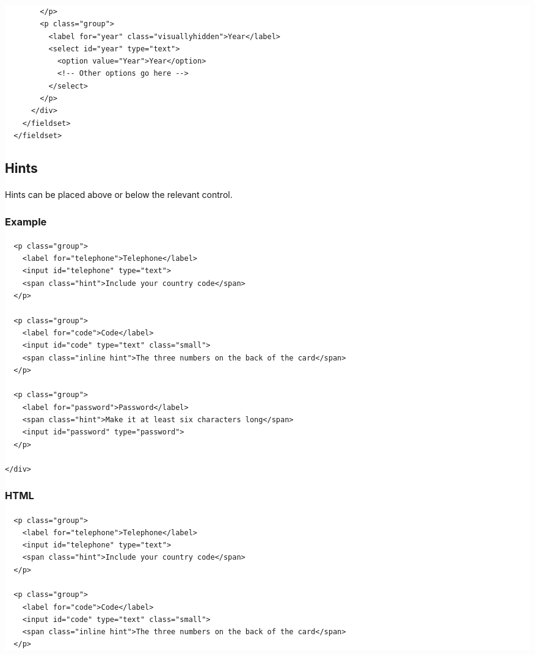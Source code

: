             </p>
            <p class="group">
              <label for="year" class="visuallyhidden">Year</label>
              <select id="year" type="text">
                <option value="Year">Year</option>
                <!-- Other options go here -->
              </select>
            </p>
          </div>
        </fieldset>
      </fieldset>



## Hints

Hints can be placed above or below the relevant control.

### Example

<div class="pattern-example">
    <div class="form-example-1">

      <p class="group">
        <label for="telephone">Telephone</label>
        <input id="telephone" type="text">
        <span class="hint">Include your country code</span>
      </p>

      <p class="group">
        <label for="code">Code</label>
        <input id="code" type="text" class="small">
        <span class="inline hint">The three numbers on the back of the card</span>
      </p>

      <p class="group">
        <label for="password">Password</label>
        <span class="hint">Make it at least six characters long</span>
        <input id="password" type="password">
      </p>

    </div>
</div> 

### HTML

      <p class="group">
        <label for="telephone">Telephone</label>
        <input id="telephone" type="text">
        <span class="hint">Include your country code</span>
      </p>

      <p class="group">
        <label for="code">Code</label>
        <input id="code" type="text" class="small">
        <span class="inline hint">The three numbers on the back of the card</span>
      </p>
